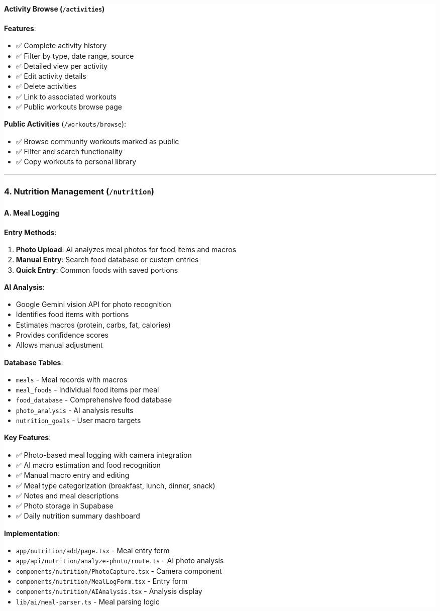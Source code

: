 #### **Activity Browse** (`/activities`)

**Features**:
- ✅ Complete activity history
- ✅ Filter by type, date range, source
- ✅ Detailed view per activity
- ✅ Edit activity details
- ✅ Delete activities
- ✅ Link to associated workouts
- ✅ Public workouts browse page

**Public Activities** (`/workouts/browse`):
- ✅ Browse community workouts marked as public
- ✅ Filter and search functionality
- ✅ Copy workouts to personal library

---

### 4. **Nutrition Management** (`/nutrition`)

#### **A. Meal Logging**

**Entry Methods**:
1. **Photo Upload**: AI analyzes meal photos for food items and macros
2. **Manual Entry**: Search food database or custom entries
3. **Quick Entry**: Common foods with saved portions

**AI Analysis**:
- Google Gemini vision API for photo recognition
- Identifies food items with portions
- Estimates macros (protein, carbs, fat, calories)
- Provides confidence scores
- Allows manual adjustment

**Database Tables**:
- `meals` - Meal records with macros
- `meal_foods` - Individual food items per meal
- `food_database` - Comprehensive food database
- `photo_analysis` - AI analysis results
- `nutrition_goals` - User macro targets

**Key Features**:
- ✅ Photo-based meal logging with camera integration
- ✅ AI macro estimation and food recognition
- ✅ Manual macro entry and editing
- ✅ Meal type categorization (breakfast, lunch, dinner, snack)
- ✅ Notes and meal descriptions
- ✅ Photo storage in Supabase
- ✅ Daily nutrition summary dashboard

**Implementation**:
- `app/nutrition/add/page.tsx` - Meal entry form
- `app/api/nutrition/analyze-photo/route.ts` - AI photo analysis
- `components/nutrition/PhotoCapture.tsx` - Camera component
- `components/nutrition/MealLogForm.tsx` - Entry form
- `components/nutrition/AIAnalysis.tsx` - Analysis display
- `lib/ai/meal-parser.ts` - Meal parsing logic
